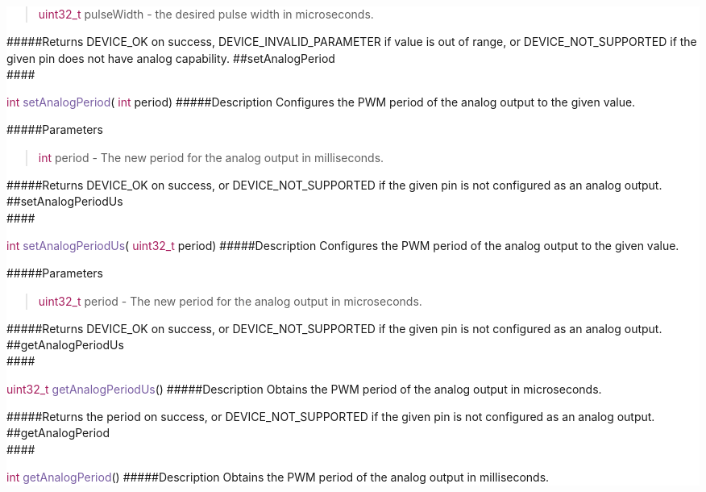 >  <div style='color:#a71d5d; display:inline-block'>uint32_t</div> pulseWidth - the desired pulse width in microseconds.
#####Returns
DEVICE_OK on success, DEVICE_INVALID_PARAMETER if value is out of range, or DEVICE_NOT_SUPPORTED if the given pin does not have analog capability.
##setAnalogPeriod
<br/>
####<div style='color:#a71d5d; display:inline-block'>int</div> <div style='color:#795da3; display:inline-block'>setAnalogPeriod</div>( <div style='color:#a71d5d; display:inline-block'>int</div> period)
#####Description
Configures the PWM period of the analog output to the given value.




#####Parameters

>  <div style='color:#a71d5d; display:inline-block'>int</div> period - The new period for the analog output in milliseconds.
#####Returns
DEVICE_OK on success, or DEVICE_NOT_SUPPORTED if the given pin is not configured as an analog output.
##setAnalogPeriodUs
<br/>
####<div style='color:#a71d5d; display:inline-block'>int</div> <div style='color:#795da3; display:inline-block'>setAnalogPeriodUs</div>( <div style='color:#a71d5d; display:inline-block'>uint32_t</div> period)
#####Description
Configures the PWM period of the analog output to the given value.




#####Parameters

>  <div style='color:#a71d5d; display:inline-block'>uint32_t</div> period - The new period for the analog output in microseconds.
#####Returns
DEVICE_OK on success, or DEVICE_NOT_SUPPORTED if the given pin is not configured as an analog output.
##getAnalogPeriodUs
<br/>
####<div style='color:#a71d5d; display:inline-block'>uint32_t</div> <div style='color:#795da3; display:inline-block'>getAnalogPeriodUs</div>()
#####Description
Obtains the PWM period of the analog output in microseconds.




#####Returns
the period on success, or DEVICE_NOT_SUPPORTED if the given pin is not configured as an analog output.
##getAnalogPeriod
<br/>
####<div style='color:#a71d5d; display:inline-block'>int</div> <div style='color:#795da3; display:inline-block'>getAnalogPeriod</div>()
#####Description
Obtains the PWM period of the analog output in milliseconds.
